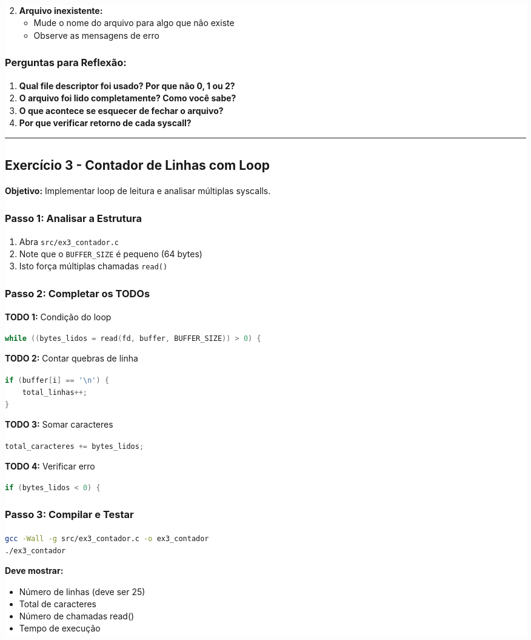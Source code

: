 2. **Arquivo inexistente:**
   - Mude o nome do arquivo para algo que não existe
   - Observe as mensagens de erro

### Perguntas para Reflexão:

1. **Qual file descriptor foi usado? Por que não 0, 1 ou 2?**
2. **O arquivo foi lido completamente? Como você sabe?**
3. **O que acontece se esquecer de fechar o arquivo?**
4. **Por que verificar retorno de cada syscall?**

---

## Exercício 3 - Contador de Linhas com Loop

**Objetivo:** Implementar loop de leitura e analisar múltiplas syscalls.

### Passo 1: Analisar a Estrutura

1. Abra `src/ex3_contador.c`
2. Note que o `BUFFER_SIZE` é pequeno (64 bytes)
3. Isto força múltiplas chamadas `read()`

### Passo 2: Completar os TODOs

**TODO 1:** Condição do loop
```c
while ((bytes_lidos = read(fd, buffer, BUFFER_SIZE)) > 0) {
```

**TODO 2:** Contar quebras de linha
```c
if (buffer[i] == '\n') {
    total_linhas++;
}
```

**TODO 3:** Somar caracteres
```c
total_caracteres += bytes_lidos;
```

**TODO 4:** Verificar erro
```c
if (bytes_lidos < 0) {
```

### Passo 3: Compilar e Testar

```bash
gcc -Wall -g src/ex3_contador.c -o ex3_contador
./ex3_contador
```

**Deve mostrar:**
- Número de linhas (deve ser 25)
- Total de caracteres
- Número de chamadas read()
- Tempo de execução
